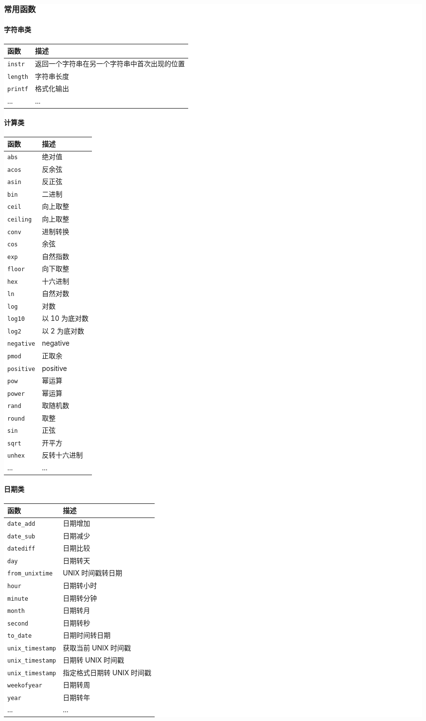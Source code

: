 ### 常用函数

#### 字符串类

函数|描述
:---|:---
`instr`|返回一个字符串在另一个字符串中首次出现的位置
`length`|字符串长度
`printf`|格式化输出
...|...

#### 计算类

函数|描述
:---|:---
`abs`|绝对值
`acos`|反余弦
`asin`|反正弦
`bin`|二进制
`ceil`|向上取整
`ceiling`|向上取整
`conv`|进制转换
`cos`|余弦
`exp`|自然指数
`floor`|向下取整
`hex`|十六进制
`ln`|自然对数
`log`|对数
`log10`|以 10 为底对数
`log2`|以 2 为底对数
`negative`|negative 
`pmod`|正取余
`positive`|positive 
`pow`|幂运算
`power`|幂运算
`rand`|取随机数
`round`|取整
`sin`|正弦
`sqrt`|开平方
`unhex`|反转十六进制
...|...

#### 日期类

函数|描述
:---|:---
`date_add`|日期增加
`date_sub`|日期减少
`datediff`|日期比较
`day`|日期转天
`from_unixtime`|UNIX 时间戳转日期
`hour`|日期转小时
`minute`|日期转分钟
`month`|日期转月
`second`|日期转秒
`to_date`|日期时间转日期
`unix_timestamp`|获取当前 UNIX 时间戳
`unix_timestamp`|日期转 UNIX 时间戳
`unix_timestamp`|指定格式日期转 UNIX 时间戳
`weekofyear`|日期转周
`year`|日期转年
...|...
